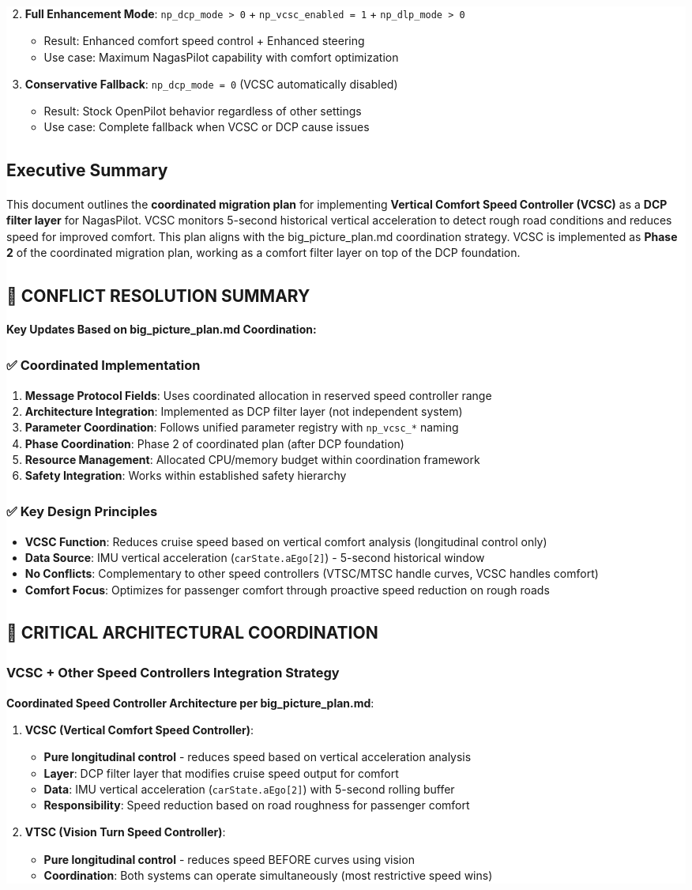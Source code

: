 2. **Full Enhancement Mode**: `np_dcp_mode > 0` + `np_vcsc_enabled = 1` + `np_dlp_mode > 0`
   - Result: Enhanced comfort speed control + Enhanced steering
   - Use case: Maximum NagasPilot capability with comfort optimization

3. **Conservative Fallback**: `np_dcp_mode = 0` (VCSC automatically disabled)
   - Result: Stock OpenPilot behavior regardless of other settings
   - Use case: Complete fallback when VCSC or DCP cause issues

## Executive Summary

This document outlines the **coordinated migration plan** for implementing **Vertical Comfort Speed Controller (VCSC)** as a **DCP filter layer** for NagasPilot. VCSC monitors 5-second historical vertical acceleration to detect rough road conditions and reduces speed for improved comfort. This plan aligns with the big_picture_plan.md coordination strategy. VCSC is implemented as **Phase 2** of the coordinated migration plan, working as a comfort filter layer on top of the DCP foundation.

## 🚨 CONFLICT RESOLUTION SUMMARY

**Key Updates Based on big_picture_plan.md Coordination:**

### ✅ Coordinated Implementation
1. **Message Protocol Fields**: Uses coordinated allocation in reserved speed controller range
2. **Architecture Integration**: Implemented as DCP filter layer (not independent system)
3. **Parameter Coordination**: Follows unified parameter registry with `np_vcsc_*` naming
4. **Phase Coordination**: Phase 2 of coordinated plan (after DCP foundation)
5. **Resource Management**: Allocated CPU/memory budget within coordination framework
6. **Safety Integration**: Works within established safety hierarchy

### ✅ Key Design Principles
- **VCSC Function**: Reduces cruise speed based on vertical comfort analysis (longitudinal control only)
- **Data Source**: IMU vertical acceleration (`carState.aEgo[2]`) - 5-second historical window
- **No Conflicts**: Complementary to other speed controllers (VTSC/MTSC handle curves, VCSC handles comfort)
- **Comfort Focus**: Optimizes for passenger comfort through proactive speed reduction on rough roads

## 🚨 CRITICAL ARCHITECTURAL COORDINATION

### VCSC + Other Speed Controllers Integration Strategy

**Coordinated Speed Controller Architecture per big_picture_plan.md**:

1. **VCSC (Vertical Comfort Speed Controller)**: 
   - **Pure longitudinal control** - reduces speed based on vertical acceleration analysis
   - **Layer**: DCP filter layer that modifies cruise speed output for comfort
   - **Data**: IMU vertical acceleration (`carState.aEgo[2]`) with 5-second rolling buffer
   - **Responsibility**: Speed reduction based on road roughness for passenger comfort

2. **VTSC (Vision Turn Speed Controller)**:
   - **Pure longitudinal control** - reduces speed BEFORE curves using vision
   - **Coordination**: Both systems can operate simultaneously (most restrictive speed wins)
